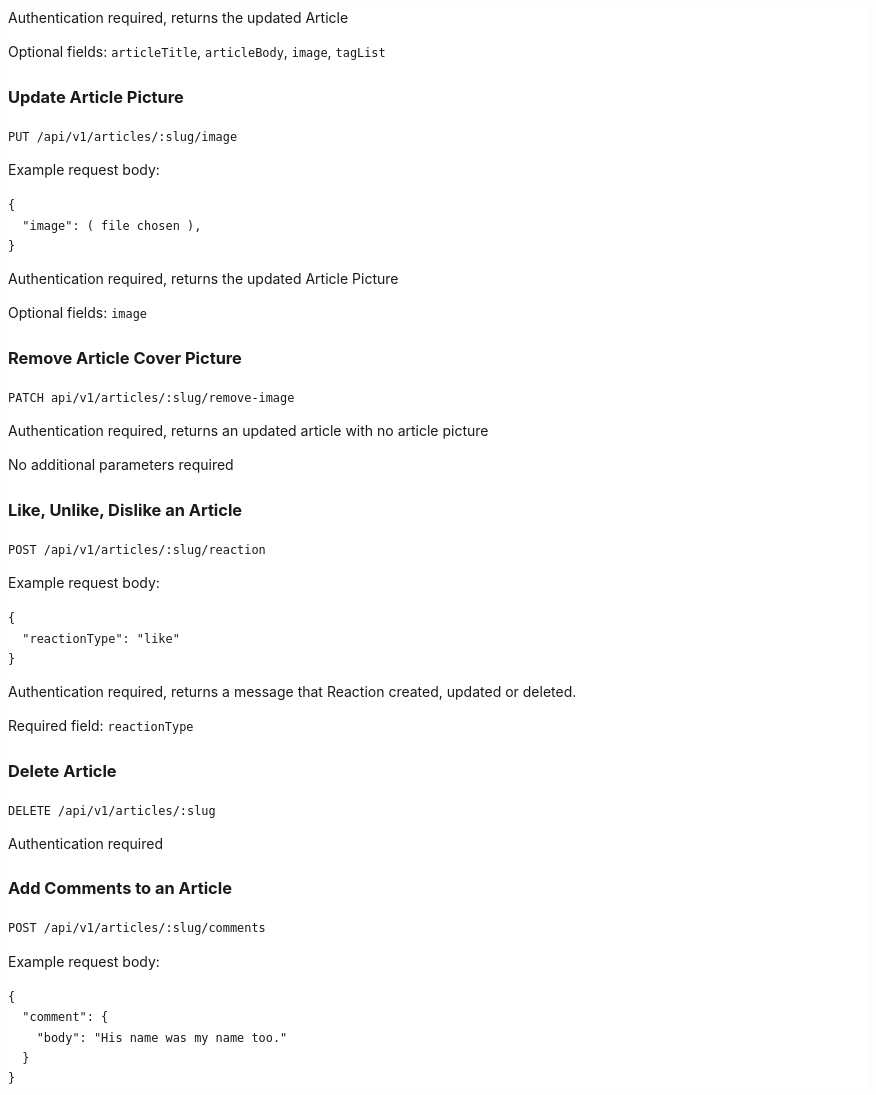 Authentication required, returns the updated Article

Optional fields: `articleTitle`, `articleBody`, `image`, `tagList`

### Update Article Picture

`PUT /api/v1/articles/:slug/image`

Example request body:

```source-json
{
  "image": ( file chosen ),
}
```

Authentication required, returns the updated Article Picture

Optional fields: `image`

### Remove Article Cover Picture

 `PATCH api/v1/articles/:slug/remove-image`

Authentication required, returns an updated article with no article picture

No additional parameters required


### Like, Unlike, Dislike an Article

`POST /api/v1/articles/:slug/reaction`

Example request body:

```source-json
{
  "reactionType": "like"
}
```

Authentication required, returns a message that Reaction created, updated or deleted.

Required field: `reactionType`


### Delete Article

`DELETE /api/v1/articles/:slug`

Authentication required


### Add Comments to an Article

`POST /api/v1/articles/:slug/comments`

Example request body:

```source-json
{
  "comment": {
    "body": "His name was my name too."
  }
}
```
